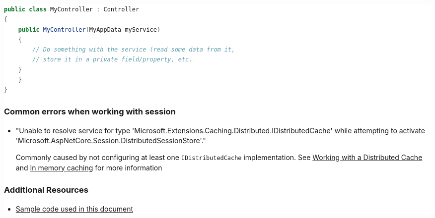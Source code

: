 ```csharp
public class MyController : Controller
{
    public MyController(MyAppData myService)
    {
        // Do something with the service (read some data from it, 
        // store it in a private field/property, etc.
    }
    }
} 
```

### Common errors when working with session

* "Unable to resolve service for type 'Microsoft.Extensions.Caching.Distributed.IDistributedCache' while attempting to activate 'Microsoft.AspNetCore.Session.DistributedSessionStore'."

   Commonly caused by not configuring at least one `IDistributedCache` implementation. See [Working with a Distributed Cache](xref:performance/caching/distributed) and [
In memory caching](xref:performance/caching/memory) for more information

### Additional Resources


* [Sample code used in this document](https://github.com/aspnet/Docs/tree/master/aspnetcore/fundamentals/app-state/sample/src/WebAppSession)
